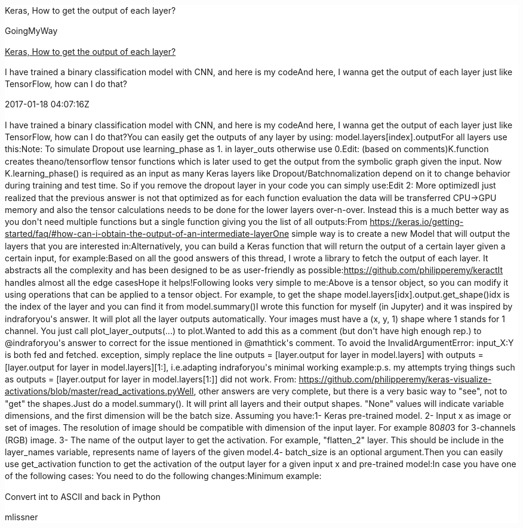 Keras, How to get the output of each layer?

GoingMyWay

[Keras, How to get the output of each layer?](https://stackoverflow.com/questions/41711190/keras-how-to-get-the-output-of-each-layer)

I have trained a binary classification model with CNN, and here is my codeAnd here, I wanna get the output of each layer just like TensorFlow, how can I do that?

2017-01-18 04:07:16Z

I have trained a binary classification model with CNN, and here is my codeAnd here, I wanna get the output of each layer just like TensorFlow, how can I do that?You can easily get the outputs of any layer by using: model.layers[index].outputFor all layers use this:Note: To simulate Dropout use learning_phase as 1. in layer_outs otherwise use 0.Edit: (based on comments)K.function creates theano/tensorflow tensor functions which is later used to get the output from the symbolic graph given the input. Now K.learning_phase() is required as an input as many Keras layers like Dropout/Batchnomalization depend on it to change behavior during training and test time. So if you remove the dropout layer in your code you can simply use:Edit 2: More optimizedI just realized that the previous answer is not that optimized as for each function evaluation the data will be transferred CPU->GPU memory and also the tensor calculations needs to be done for the lower layers over-n-over. Instead this is a much better way as you don't need multiple functions but a single function giving you the list of all outputs:From https://keras.io/getting-started/faq/#how-can-i-obtain-the-output-of-an-intermediate-layerOne simple way is to create a new Model that will output the layers that you are interested in:Alternatively, you can build a Keras function that will return the output of a certain layer given a certain input, for example:Based on all the good answers of this thread, I wrote a library to fetch the output of each layer. It abstracts all the complexity and has been designed to be as user-friendly as possible:https://github.com/philipperemy/keractIt handles almost all the edge casesHope it helps!Following looks very simple to me:Above is a tensor object, so you can modify it using operations that can be applied to a tensor object. For example, to get the shape model.layers[idx].output.get_shape()idx is the index of the layer and you can find it from model.summary()I wrote this function for myself (in Jupyter) and it was inspired by indraforyou's answer. It will plot all the layer outputs automatically. Your images must have a (x, y, 1) shape where 1 stands for 1 channel. You just call plot_layer_outputs(...) to plot.Wanted to add this as a comment (but don't have high enough rep.) to @indraforyou's answer to correct for the issue mentioned in @mathtick's comment. To avoid the InvalidArgumentError: input_X:Y is both fed and fetched. exception, simply replace the line outputs = [layer.output for layer in model.layers] with outputs = [layer.output for layer in model.layers][1:], i.e.adapting indraforyou's minimal working example:p.s. my attempts trying things such as outputs = [layer.output for layer in model.layers[1:]] did not work. From: https://github.com/philipperemy/keras-visualize-activations/blob/master/read_activations.pyWell, other answers are very complete, but there is a very basic way to "see", not to "get" the shapes.Just do a model.summary(). It will print all layers and their output shapes. "None" values will indicate variable dimensions, and the first dimension will be the batch size. Assuming you have:1- Keras pre-trained model. 2- Input x as image or set of images. The resolution of image should be compatible with dimension of the input layer. For example 80*80*3 for 3-channels (RGB) image. 3- The name of the output layer to get the activation. For example, "flatten_2" layer. This should be include in the layer_names variable, represents name of layers of the given model.4- batch_size is an optional argument.Then you can easily use get_activation function to get the activation of the output layer for a given input x and pre-trained model:In case you have one of the following cases:  You need to do the following changes:Minimum example:

Convert int to ASCII and back in Python

mlissner
